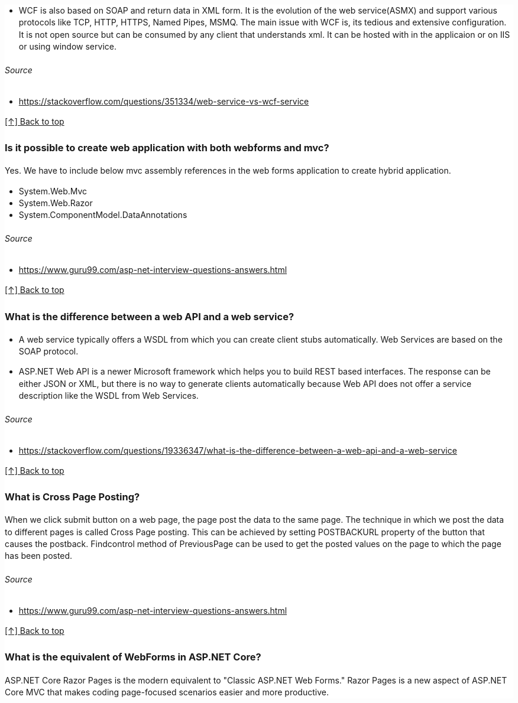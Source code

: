 * WCF is also based on SOAP and return data in XML form. It is the evolution of the web service(ASMX) and support various protocols like TCP, HTTP, HTTPS, Named Pipes, MSMQ. The main issue with WCF is, its tedious and extensive configuration. It is not open source but can be consumed by any client that understands xml. It can be hosted with in the applicaion or on IIS or using window service.

###### Source

* https://stackoverflow.com/questions/351334/web-service-vs-wcf-service

[[↑] Back to top](#aspnet)
### Is it possible to create web application with both webforms and mvc?

Yes. We have to include below mvc assembly references in the web forms application to create hybrid application. 

* System.Web.Mvc
* System.Web.Razor
* System.ComponentModel.DataAnnotations

###### Source

* https://www.guru99.com/asp-net-interview-questions-answers.html

[[↑] Back to top](#aspnet)
### What is the difference between a web API and a web service?

* A web service typically offers a WSDL from which you can create client stubs automatically. Web Services are based on the SOAP protocol. 

* ASP.NET Web API is a newer Microsoft framework which helps you to build REST based interfaces. The response can be either JSON or XML, but there is no way to generate clients automatically because Web API does not offer a service description like the WSDL from Web Services. 

###### Source

* https://stackoverflow.com/questions/19336347/what-is-the-difference-between-a-web-api-and-a-web-service

[[↑] Back to top](#aspnet)
### What is Cross Page Posting?

When we click submit button on a web page, the page post the data to the same page. The technique in which we post the data to different pages is called Cross Page posting. This can be achieved by setting POSTBACKURL property of the button that causes the postback. Findcontrol method of PreviousPage can be used to get the posted values on the page to which the page has been posted. 

###### Source

* https://www.guru99.com/asp-net-interview-questions-answers.html

[[↑] Back to top](#aspnet)
### What is the equivalent of WebForms in ASP.NET Core?

ASP.NET Core Razor Pages is the modern equivalent to "Classic ASP.NET Web Forms." Razor Pages is a new aspect of ASP.NET Core MVC that makes coding page-focused scenarios easier and more productive.
